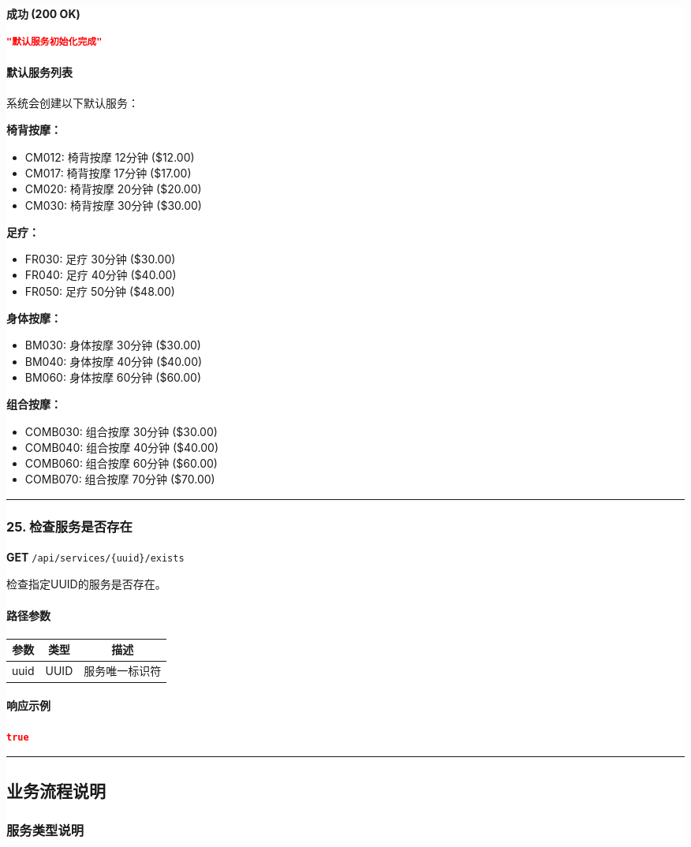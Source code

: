 **成功 (200 OK)**
```json
"默认服务初始化完成"
```

#### 默认服务列表

系统会创建以下默认服务：

**椅背按摩：**
- CM012: 椅背按摩 12分钟 ($12.00)
- CM017: 椅背按摩 17分钟 ($17.00)
- CM020: 椅背按摩 20分钟 ($20.00)
- CM030: 椅背按摩 30分钟 ($30.00)

**足疗：**
- FR030: 足疗 30分钟 ($30.00)
- FR040: 足疗 40分钟 ($40.00)
- FR050: 足疗 50分钟 ($48.00)

**身体按摩：**
- BM030: 身体按摩 30分钟 ($30.00)
- BM040: 身体按摩 40分钟 ($40.00)
- BM060: 身体按摩 60分钟 ($60.00)

**组合按摩：**
- COMB030: 组合按摩 30分钟 ($30.00)
- COMB040: 组合按摩 40分钟 ($40.00)
- COMB060: 组合按摩 60分钟 ($60.00)
- COMB070: 组合按摩 70分钟 ($70.00)

---

### 25. 检查服务是否存在

**GET** `/api/services/{uuid}/exists`

检查指定UUID的服务是否存在。

#### 路径参数

| 参数 | 类型 | 描述 |
|------|------|------|
| uuid | UUID | 服务唯一标识符 |

#### 响应示例

```json
true
```

---

## 业务流程说明

### 服务类型说明
